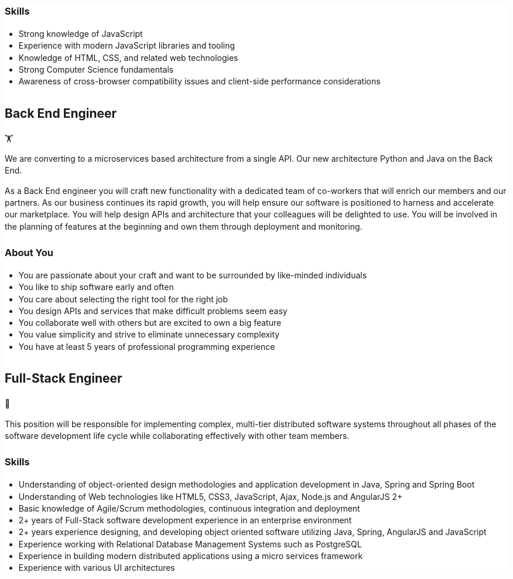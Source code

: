 ### Skills

* Strong knowledge of JavaScript
* Experience with modern JavaScript libraries and tooling
* Knowledge of HTML, CSS, and related web technologies
* Strong Computer Science fundamentals
* Awareness of cross-browser compatibility issues and client-side performance considerations


## Back End Engineer
🏋

We are converting to a microservices based architecture from a single API. Our new architecture Python and Java on the Back End.

As a Back End engineer you will craft new functionality with a dedicated team of co-workers that will enrich our members and our partners.
As our business continues its rapid growth, you will help ensure our software is positioned to harness and accelerate our marketplace.
You will help design APIs and architecture that your colleagues will be delighted to use.
You will be involved in the planning of features at the beginning and own them through deployment and monitoring.

### About You

* You are passionate about your craft and want to be surrounded by like-minded individuals
* You like to ship software early and often
* You care about selecting the right tool for the right job
* You design APIs and services that make difficult problems seem easy
* You collaborate well with others but are excited to own a big feature
* You value simplicity and strive to eliminate unnecessary complexity
* You have at least 5 years of professional programming experience


## Full-Stack Engineer
🦁

This position will be responsible for implementing complex, multi-tier distributed
software systems throughout all phases of the software development life cycle while collaborating effectively with other team members.

### Skills

* Understanding of object-oriented design methodologies and application development in Java, Spring and Spring Boot
* Understanding of Web technologies like HTML5, CSS3, JavaScript, Ajax, Node.js and AngularJS 2+
* Basic knowledge of Agile/Scrum methodologies, continuous integration and deployment
* 2+ years of Full-Stack software development experience in an enterprise environment
* 2+ years experience designing, and developing object oriented software utilizing Java, Spring, AngularJS and JavaScript
* Experience working with Relational Database Management Systems such as PostgreSQL
* Experience in building modern distributed applications using a micro services framework
* Experience with various UI architectures

